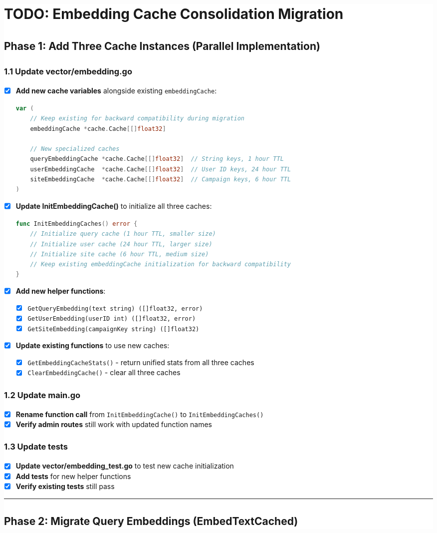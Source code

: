 # **TODO: Embedding Cache Consolidation Migration**

## **Phase 1: Add Three Cache Instances (Parallel Implementation)**

### **1.1 Update vector/embedding.go**
- [x] **Add new cache variables** alongside existing `embeddingCache`:
  ```go
  var (
      // Keep existing for backward compatibility during migration
      embeddingCache *cache.Cache[[]float32]
      
      // New specialized caches
      queryEmbeddingCache *cache.Cache[[]float32]  // String keys, 1 hour TTL
      userEmbeddingCache  *cache.Cache[[]float32]  // User ID keys, 24 hour TTL  
      siteEmbeddingCache  *cache.Cache[[]float32]  // Campaign keys, 6 hour TTL
  )
  ```

- [x] **Update InitEmbeddingCache()** to initialize all three caches:
  ```go
  func InitEmbeddingCaches() error {
      // Initialize query cache (1 hour TTL, smaller size)
      // Initialize user cache (24 hour TTL, larger size)  
      // Initialize site cache (6 hour TTL, medium size)
      // Keep existing embeddingCache initialization for backward compatibility
  }
  ```

- [x] **Add new helper functions**:
  - [x] `GetQueryEmbedding(text string) ([]float32, error)`
  - [x] `GetUserEmbedding(userID int) ([]float32, error)`
  - [x] `GetSiteEmbedding(campaignKey string) ([]float32)`

- [x] **Update existing functions** to use new caches:
  - [x] `GetEmbeddingCacheStats()` - return unified stats from all three caches
  - [x] `ClearEmbeddingCache()` - clear all three caches

### **1.2 Update main.go**
- [x] **Rename function call** from `InitEmbeddingCache()` to `InitEmbeddingCaches()`
- [x] **Verify admin routes** still work with updated function names

### **1.3 Update tests**
- [x] **Update vector/embedding_test.go** to test new cache initialization
- [x] **Add tests** for new helper functions
- [x] **Verify existing tests** still pass

---

## **Phase 2: Migrate Query Embeddings (EmbedTextCached)**
